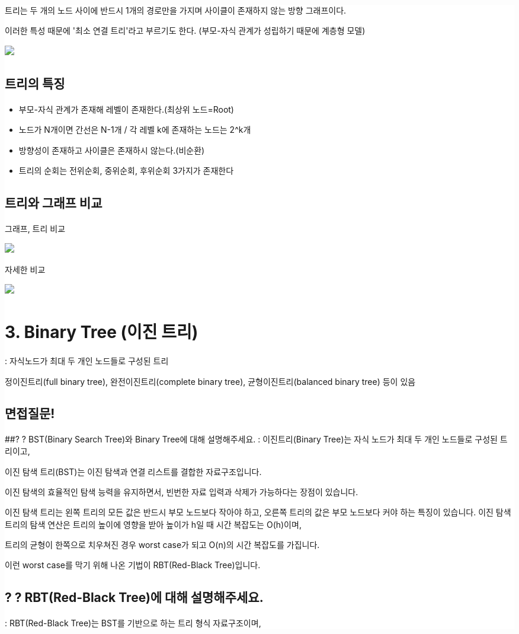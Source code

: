 트리는 두 개의 노드 사이에 반드시 1개의 경로만을 가지며 사이클이 존재하지 않는 방향 그래프이다.

이러한 특성 때문에 '최소 연결 트리'라고 부르기도 한다. (부모-자식 관계가 성립하기 때문에 계층형 모델)

<img width="80%" src="https://user-images.githubusercontent.com/62551459/194237543-00f99b79-25dd-4059-afe3-ae7c67d8564a.png"/>

## 트리의 특징
* 부모-자식 관계가 존재해 레벨이 존재한다.(최상위 노드=Root)

* 노드가 N개이면 간선은 N-1개 / 각 레벨 k에 존재하는 노드는 2^k개

* 방향성이 존재하고 사이클은 존재하시 않는다.(비순환)

* 트리의 순회는 전위순회, 중위순회, 후위순회 3가지가 존재한다





## 트리와 그래프 비교

그래프, 트리 비교

<img width="80%" src="https://user-images.githubusercontent.com/62551459/194237872-c792df72-586d-4c2c-b425-0989a70e6579.png"/>

자세한 비교

<img width="80%" src="https://user-images.githubusercontent.com/62551459/194238073-c8e6fff4-7d1f-4cdf-be63-c6a9b15149d0.png"/>

# 3. Binary Tree (이진 트리)
: 자식노드가 최대 두 개인 노드들로 구성된 트리

정이진트리(full binary tree), 완전이진트리(complete binary tree), 균형이진트리(balanced binary tree) 등이 있음


## 면접질문!

##? ? BST(Binary Search Tree)와 Binary Tree에 대해 설명해주세요.
: 이진트리(Binary Tree)는 자식 노드가 최대 두 개인 노드들로 구성된 트리이고,

이진 탐색 트리(BST)는 이진 탐색과 연결 리스트를 결합한 자료구조입니다.

이진 탐색의 효율적인 탐색 능력을 유지하면서, 빈번한 자료 입력과 삭제가 가능하다는 장점이 있습니다.

이진 탐색 트리는 왼쪽 트리의 모든 값은 반드시 부모 노드보다 작아야 하고, 오른쪽 트리의 값은 부모 노드보다 커야 하는 특징이 있습니다. 이진 탐색 트리의 탐색 연산은 트리의 높이에 영향을 받아 높이가 h일 때 시간 복잡도는 O(h)이며,

트리의 균형이 한쪽으로 치우쳐진 경우 worst case가 되고 O(n)의 시간 복잡도를 가집니다. 

이런 worst case를 막기 위해 나온 기법이 RBT(Red-Black Tree)입니다.



## ? ? RBT(Red-Black Tree)에 대해 설명해주세요.
: RBT(Red-Black Tree)는 BST를 기반으로 하는 트리 형식 자료구조이며,

